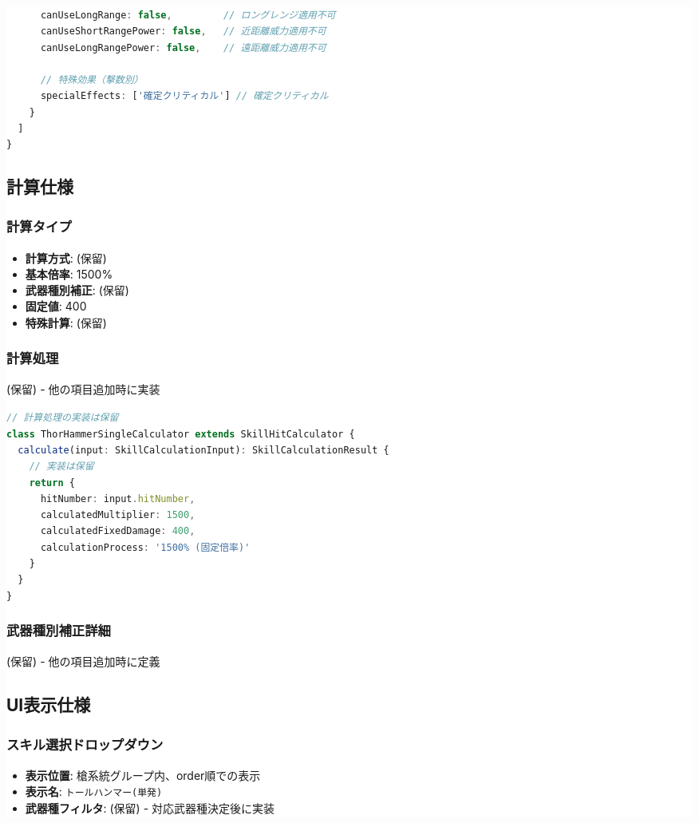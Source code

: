 ```typescript
      canUseLongRange: false,         // ロングレンジ適用不可
      canUseShortRangePower: false,   // 近距離威力適用不可
      canUseLongRangePower: false,    // 遠距離威力適用不可
      
      // 特殊効果（撃数別）
      specialEffects: ['確定クリティカル'] // 確定クリティカル
    }
  ]
}
```

## 計算仕様

### 計算タイプ
- **計算方式**: (保留)
- **基本倍率**: 1500%
- **武器種別補正**: (保留)
- **固定値**: 400
- **特殊計算**: (保留)

### 計算処理

(保留) - 他の項目追加時に実装

```typescript
// 計算処理の実装は保留
class ThorHammerSingleCalculator extends SkillHitCalculator {
  calculate(input: SkillCalculationInput): SkillCalculationResult {
    // 実装は保留
    return {
      hitNumber: input.hitNumber,
      calculatedMultiplier: 1500,
      calculatedFixedDamage: 400,
      calculationProcess: '1500% (固定倍率)'
    }
  }
}
```

### 武器種別補正詳細

(保留) - 他の項目追加時に定義

## UI表示仕様

### スキル選択ドロップダウン
- **表示位置**: 槍系統グループ内、order順での表示
- **表示名**: `トールハンマー(単発)`
- **武器種フィルタ**: (保留) - 対応武器種決定後に実装
